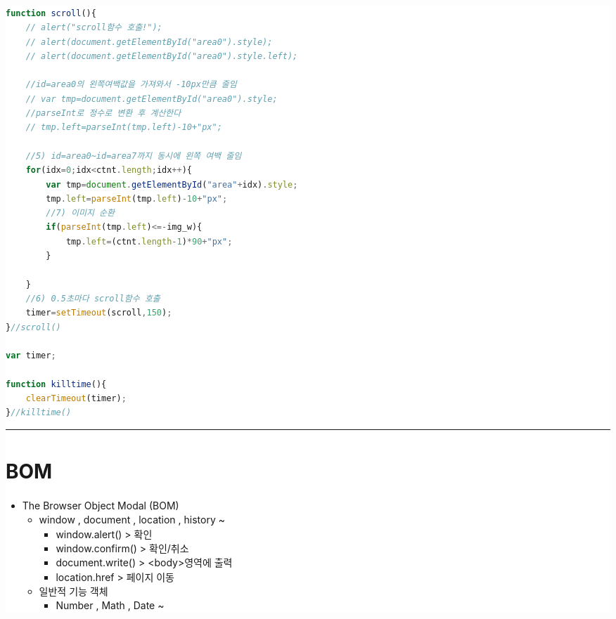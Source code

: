 ```javascript
function scroll(){
    // alert("scroll함수 호출!");
    // alert(document.getElementById("area0").style);
    // alert(document.getElementById("area0").style.left);

    //id=area0의 왼쪽여백값을 가져와서 -10px만큼 줄임
    // var tmp=document.getElementById("area0").style;
    //parseInt로 정수로 변환 후 계산한다
    // tmp.left=parseInt(tmp.left)-10+"px";

    //5) id=area0~id=area7까지 동시에 왼쪽 여백 줄임
    for(idx=0;idx<ctnt.length;idx++){
        var tmp=document.getElementById("area"+idx).style;
        tmp.left=parseInt(tmp.left)-10+"px";
        //7) 이미지 순환
        if(parseInt(tmp.left)<=-img_w){
            tmp.left=(ctnt.length-1)*90+"px";
        }

    }
    //6) 0.5초마다 scroll함수 호출
    timer=setTimeout(scroll,150);
}//scroll()

var timer;

function killtime(){
    clearTimeout(timer);
}//killtime()
```





------






# BOM

- The Browser Object Modal (BOM)
  - window , document , location , history ~
    - window.alert()  >  확인
    - window.confirm()  >  확인/취소
    - document.write()  >  \<body>영역에 출력
    - location.href  >  페이지 이동
  - 일반적 기능 객체 
    - Number , Math , Date ~


